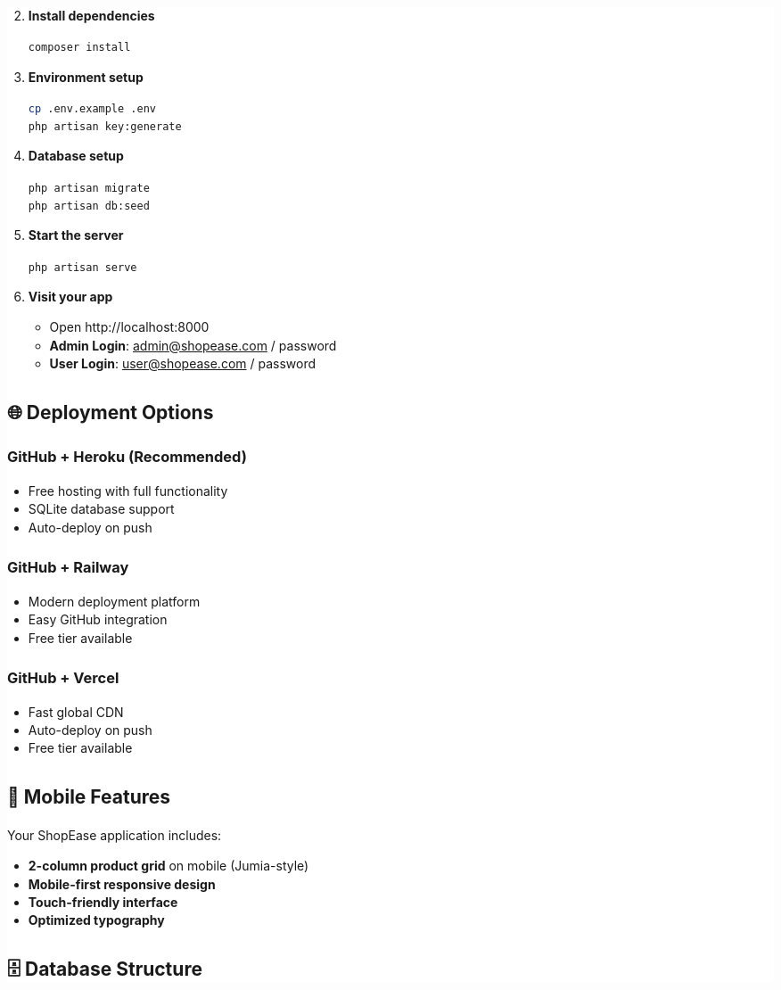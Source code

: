 2. **Install dependencies**
   ```bash
   composer install
   ```

3. **Environment setup**
   ```bash
   cp .env.example .env
   php artisan key:generate
   ```

4. **Database setup**
   ```bash
   php artisan migrate
   php artisan db:seed
   ```

5. **Start the server**
   ```bash
   php artisan serve
   ```

6. **Visit your app**
   - Open http://localhost:8000
   - **Admin Login**: admin@shopease.com / password
   - **User Login**: user@shopease.com / password

## 🌐 **Deployment Options**

### **GitHub + Heroku (Recommended)**
- Free hosting with full functionality
- SQLite database support
- Auto-deploy on push

### **GitHub + Railway**
- Modern deployment platform
- Easy GitHub integration
- Free tier available

### **GitHub + Vercel**
- Fast global CDN
- Auto-deploy on push
- Free tier available

## 📱 **Mobile Features**

Your ShopEase application includes:
- **2-column product grid** on mobile (Jumia-style)
- **Mobile-first responsive design**
- **Touch-friendly interface**
- **Optimized typography**

## 🗄️ **Database Structure**
